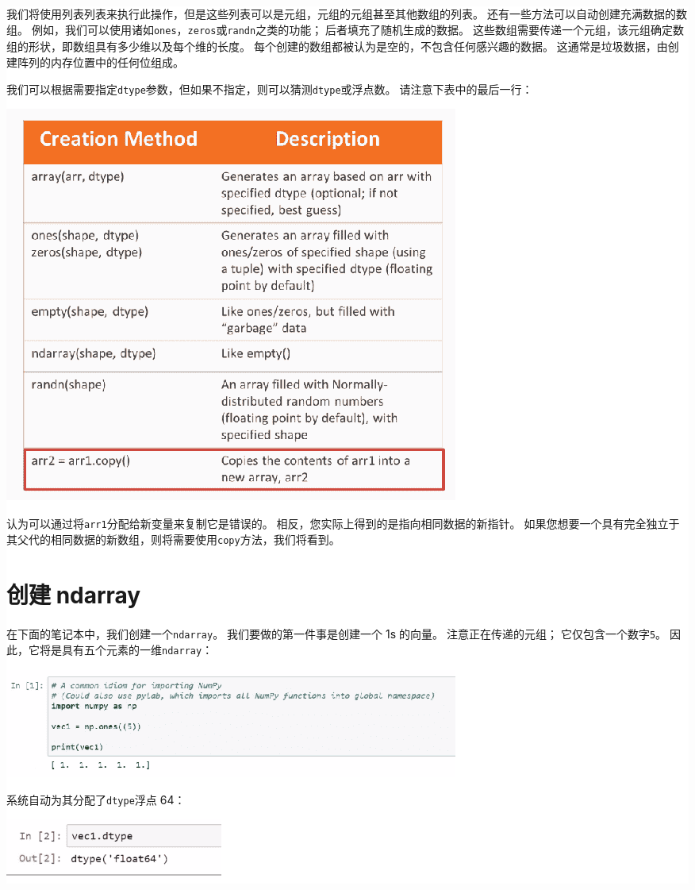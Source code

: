 我们将使用列表列表来执行此操作，但是这些列表可以是元组，元组的元组甚至其他数组的列表。 还有一些方法可以自动创建充满数据的数组。 例如，我们可以使用诸如`ones`，`zeros`或`randn`之类的功能； 后者填充了随机生成的数据。 这些数组需要传递一个元组，该元组确定数组的形状，即数组具有多少维以及每个维的长度。 每个创建的数组都被认为是空的，不包含任何感兴趣的数据。 这通常是垃圾数据，由创建阵列的内存位置中的任何位组成。

我们可以根据需要指定`dtype`参数，但如果不指定，则可以猜测`dtype`或浮点数。 请注意下表中的最后一行：

![](img/dd0e5908-9020-4161-93b6-ed15a67f7865.png)

认为可以通过将`arr1`分配给新变量来复制它是错误的。 相反，您实际上得到的是指向相同数据的新指针。 如果您想要一个具有完全独立于其父代的相同数据的新数组，则将需要使用`copy`方法，我们将看到。

# 创建 ndarray

在下面的笔记本中，我们创建一个`ndarray`。 我们要做的第一件事是创建一个 1s 的向量。 注意正在传递的元组； 它仅包含一个数字`5`。 因此，它将是具有五个元素的一维`ndarray`：

![](img/12e69768-3944-4664-b6c5-4458046f4bed.png)

系统自动为其分配了`dtype`浮点 64：

![](img/dcec4e5a-58a1-42ca-ac5e-f2a92e02a5f4.png)
